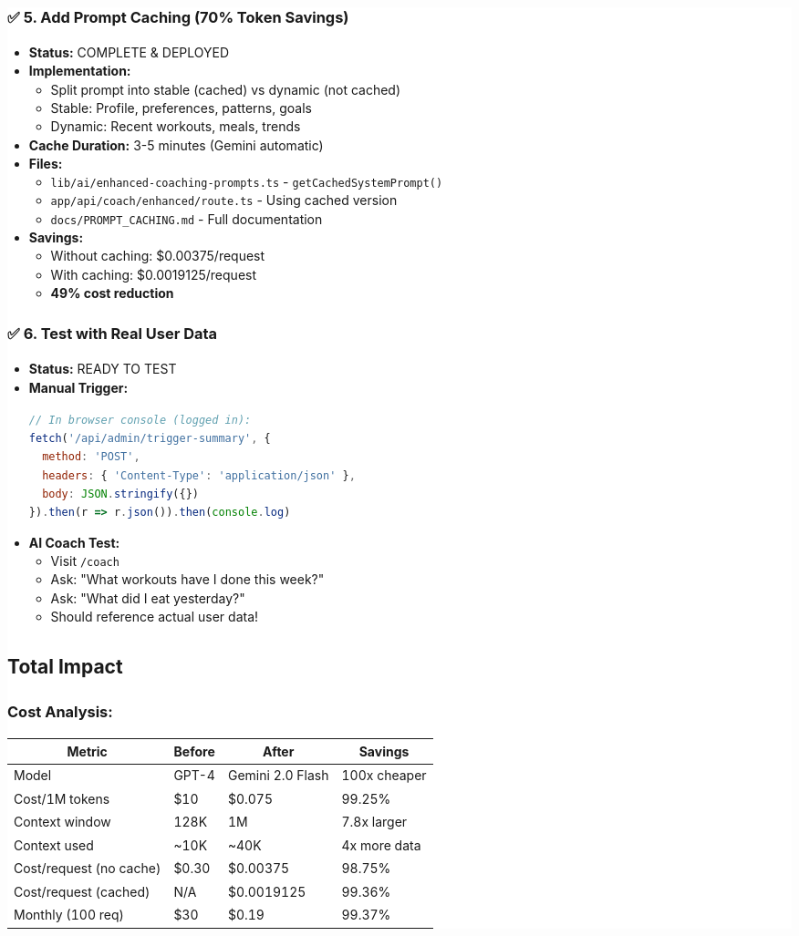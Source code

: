 ### ✅ 5. Add Prompt Caching (70% Token Savings)
- **Status:** COMPLETE & DEPLOYED
- **Implementation:**
  - Split prompt into stable (cached) vs dynamic (not cached)
  - Stable: Profile, preferences, patterns, goals
  - Dynamic: Recent workouts, meals, trends
- **Cache Duration:** 3-5 minutes (Gemini automatic)
- **Files:**
  - `lib/ai/enhanced-coaching-prompts.ts` - `getCachedSystemPrompt()`
  - `app/api/coach/enhanced/route.ts` - Using cached version
  - `docs/PROMPT_CACHING.md` - Full documentation
- **Savings:**
  - Without caching: $0.00375/request
  - With caching: $0.0019125/request
  - **49% cost reduction**

### ✅ 6. Test with Real User Data
- **Status:** READY TO TEST
- **Manual Trigger:**
  ```javascript
  // In browser console (logged in):
  fetch('/api/admin/trigger-summary', {
    method: 'POST',
    headers: { 'Content-Type': 'application/json' },
    body: JSON.stringify({})
  }).then(r => r.json()).then(console.log)
  ```
- **AI Coach Test:**
  - Visit `/coach`
  - Ask: "What workouts have I done this week?"
  - Ask: "What did I eat yesterday?"
  - Should reference actual user data!

## Total Impact

### Cost Analysis:
| Metric | Before | After | Savings |
|--------|--------|-------|---------|
| Model | GPT-4 | Gemini 2.0 Flash | 100x cheaper |
| Cost/1M tokens | $10 | $0.075 | 99.25% |
| Context window | 128K | 1M | 7.8x larger |
| Context used | ~10K | ~40K | 4x more data |
| Cost/request (no cache) | $0.30 | $0.00375 | 98.75% |
| Cost/request (cached) | N/A | $0.0019125 | 99.36% |
| Monthly (100 req) | $30 | $0.19 | 99.37% |
